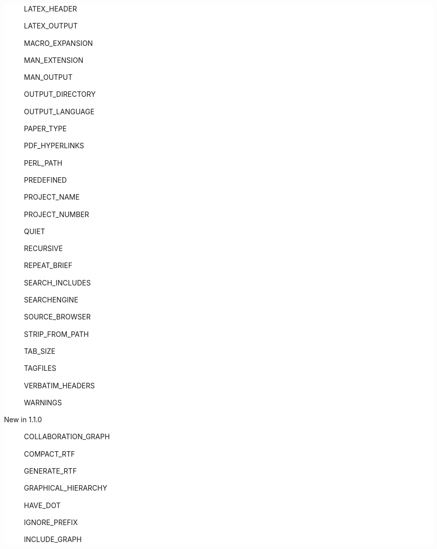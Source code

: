 <dd><p>LATEX_HEADER</p></dd>
<dt></dt>
<dd><p>LATEX_OUTPUT</p></dd>
<dt></dt>
<dd><p>MACRO_EXPANSION</p></dd>
<dt></dt>
<dd><p>MAN_EXTENSION</p></dd>
<dt></dt>
<dd><p>MAN_OUTPUT</p></dd>
<dt></dt>
<dd><p>OUTPUT_DIRECTORY</p></dd>
<dt></dt>
<dd><p>OUTPUT_LANGUAGE</p></dd>
<dt></dt>
<dd><p>PAPER_TYPE</p></dd>
<dt></dt>
<dd><p>PDF_HYPERLINKS</p></dd>
<dt></dt>
<dd><p>PERL_PATH</p></dd>
<dt></dt>
<dd><p>PREDEFINED</p></dd>
<dt></dt>
<dd><p>PROJECT_NAME</p></dd>
<dt></dt>
<dd><p>PROJECT_NUMBER</p></dd>
<dt></dt>
<dd><p>QUIET</p></dd>
<dt></dt>
<dd><p>RECURSIVE</p></dd>
<dt></dt>
<dd><p>REPEAT_BRIEF</p></dd>
<dt></dt>
<dd><p>SEARCH_INCLUDES</p></dd>
<dt></dt>
<dd><p>SEARCHENGINE</p></dd>
<dt></dt>
<dd><p>SOURCE_BROWSER</p></dd>
<dt></dt>
<dd><p>STRIP_FROM_PATH</p></dd>
<dt></dt>
<dd><p>TAB_SIZE</p></dd>
<dt></dt>
<dd><p>TAGFILES</p></dd>
<dt></dt>
<dd><p>VERBATIM_HEADERS</p></dd>
<dt></dt>
<dd><p>WARNINGS</p></dd>
<dt>New in 1.1.0</dt>
<dd></dd>
<dt></dt>
<dd><p>COLLABORATION_GRAPH</p></dd>
<dt></dt>
<dd><p>COMPACT_RTF</p></dd>
<dt></dt>
<dd><p>GENERATE_RTF</p></dd>
<dt></dt>
<dd><p>GRAPHICAL_HIERARCHY</p></dd>
<dt></dt>
<dd><p>HAVE_DOT</p></dd>
<dt></dt>
<dd><p>IGNORE_PREFIX</p></dd>
<dt></dt>
<dd><p>INCLUDE_GRAPH</p></dd>
<dt></dt>